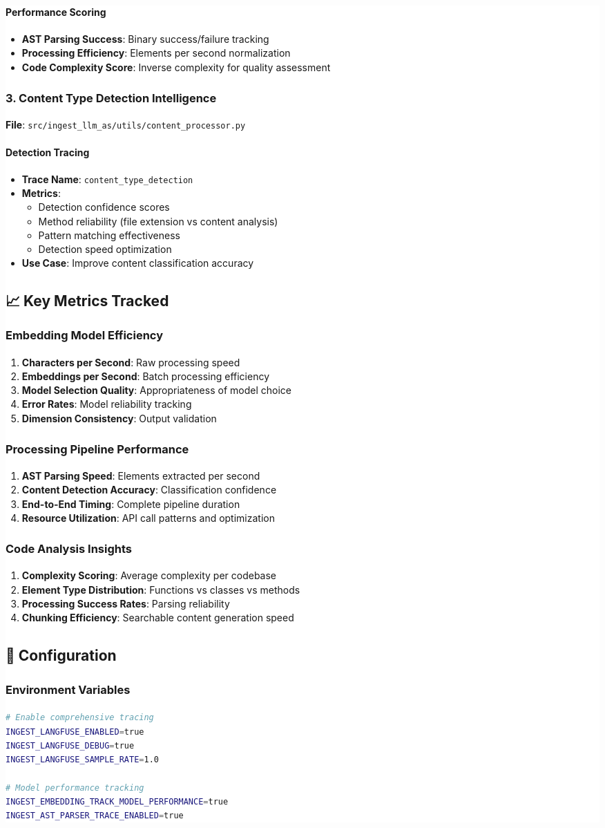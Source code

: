 #### Performance Scoring
- **AST Parsing Success**: Binary success/failure tracking
- **Processing Efficiency**: Elements per second normalization
- **Code Complexity Score**: Inverse complexity for quality assessment

### 3. Content Type Detection Intelligence

**File**: `src/ingest_llm_as/utils/content_processor.py`

#### Detection Tracing
- **Trace Name**: `content_type_detection`
- **Metrics**:
  - Detection confidence scores
  - Method reliability (file extension vs content analysis)
  - Pattern matching effectiveness
  - Detection speed optimization
- **Use Case**: Improve content classification accuracy

## 📈 Key Metrics Tracked

### Embedding Model Efficiency
1. **Characters per Second**: Raw processing speed
2. **Embeddings per Second**: Batch processing efficiency
3. **Model Selection Quality**: Appropriateness of model choice
4. **Error Rates**: Model reliability tracking
5. **Dimension Consistency**: Output validation

### Processing Pipeline Performance
1. **AST Parsing Speed**: Elements extracted per second
2. **Content Detection Accuracy**: Classification confidence
3. **End-to-End Timing**: Complete pipeline duration
4. **Resource Utilization**: API call patterns and optimization

### Code Analysis Insights
1. **Complexity Scoring**: Average complexity per codebase
2. **Element Type Distribution**: Functions vs classes vs methods
3. **Processing Success Rates**: Parsing reliability
4. **Chunking Efficiency**: Searchable content generation speed

## 🔧 Configuration

### Environment Variables
```bash
# Enable comprehensive tracing
INGEST_LANGFUSE_ENABLED=true
INGEST_LANGFUSE_DEBUG=true
INGEST_LANGFUSE_SAMPLE_RATE=1.0

# Model performance tracking
INGEST_EMBEDDING_TRACK_MODEL_PERFORMANCE=true
INGEST_AST_PARSER_TRACE_ENABLED=true
```

